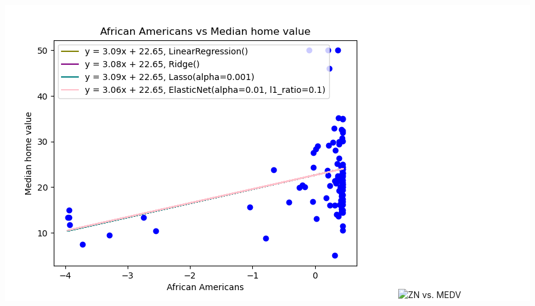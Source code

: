 ![CRIM vs. MEDV](boston_plots/features/African_Americans_vs_Median_home_value.png)
![ZN vs. MEDV](boston_plots/features/Proportion_of_residential_land_vs_Median_home_value.png)
